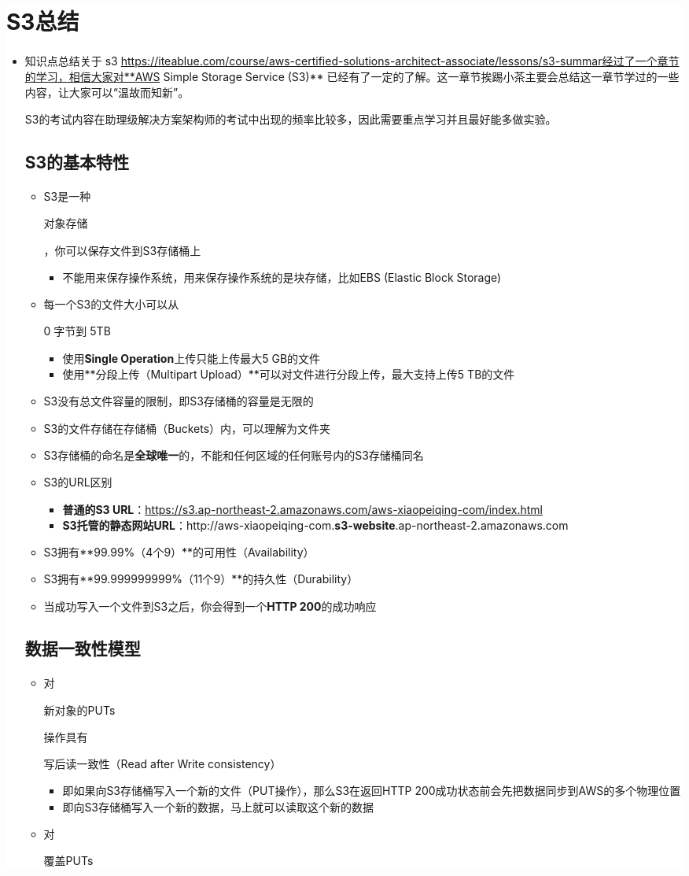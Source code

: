 # S3总结

- 知识点总结关于 s3 https://iteablue.com/course/aws-certified-solutions-architect-associate/lessons/s3-summar经过了一个章节的学习，相信大家对**AWS Simple Storage Service (S3)** 已经有了一定的了解。这一章节挨踢小茶主要会总结这一章节学过的一些内容，让大家可以“温故而知新”。

  S3的考试内容在助理级解决方案架构师的考试中出现的频率比较多，因此需要重点学习并且最好能多做实验。

  ## S3的基本特性

  - S3是一种

    对象存储

    ，你可以保存文件到S3存储桶上

    - 不能用来保存操作系统，用来保存操作系统的是块存储，比如EBS (Elastic Block Storage)

  - 每一个S3的文件大小可以从

     0 字节到 5TB

    - 使用**Single Operation**上传只能上传最大5 GB的文件
    - 使用**分段上传（Multipart Upload）**可以对文件进行分段上传，最大支持上传5 TB的文件

  - S3没有总文件容量的限制，即S3存储桶的容量是无限的

  - S3的文件存储在存储桶（Buckets）内，可以理解为文件夹

  - S3存储桶的命名是**全球唯一**的，不能和任何区域的任何账号内的S3存储桶同名

  - S3的URL区别

    - **普通的S3 URL**：https://s3.ap-northeast-2.amazonaws.com/aws-xiaopeiqing-com/index.html
    - **S3托管的静态网站URL**：http://aws-xiaopeiqing-com.**s3-website**.ap-northeast-2.amazonaws.com

  - S3拥有**99.99%（4个9）**的可用性（Availability）

  - S3拥有**99.999999999%（11个9）**的持久性（Durability）

  - 当成功写入一个文件到S3之后，你会得到一个**HTTP 200**的成功响应

  ## 数据一致性模型

  - 对

    新对象的PUTs

    操作具有

    写后读一致性（Read after Write consistency）

    - 即如果向S3存储桶写入一个新的文件（PUT操作），那么S3在返回HTTP 200成功状态前会先把数据同步到AWS的多个物理位置
    - 即向S3存储桶写入一个新的数据，马上就可以读取这个新的数据

  - 对

    覆盖PUTs

